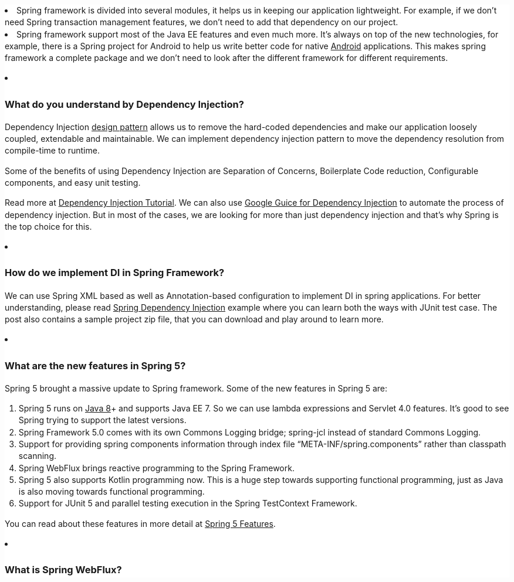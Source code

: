 <li>Spring framework is divided into several modules, it helps us in keeping our application lightweight. For example, if we don&#8217;t need Spring transaction management features, we don&#8217;t need to add that dependency on our project.</li>
<li>Spring framework support most of the Java EE features and even much more. It&#8217;s always on top of the new technologies, for example, there is a Spring project for Android to help us write better code for native <a href="https://www.journaldev.com/android" target="_blank" rel="noopener noreferrer">Android</a> applications. This makes spring framework a complete package and we don&#8217;t need to look after the different framework for different requirements.</li>
</ul>
</li>
<p><a name="dependency-injection"></a></p>
<li>
<h3>What do you understand by Dependency Injection?</h3>
<p>Dependency Injection <a href="https://www.journaldev.com/1827/java-design-patterns-example-tutorial">design pattern</a> allows us to remove the hard-coded dependencies and make our application loosely coupled, extendable and maintainable. We can implement dependency injection pattern to move the dependency resolution from compile-time to runtime.</p>
<p>Some of the benefits of using Dependency Injection are Separation of Concerns, Boilerplate Code reduction, Configurable components, and easy unit testing.</p>
<p>Read more at <a href="https://www.journaldev.com/2394/java-dependency-injection-design-pattern-example-tutorial" target="_blank" rel="noopener noreferrer">Dependency Injection Tutorial</a>. We can also use <a href="https://www.journaldev.com/2403/google-guice-dependency-injection-example-tutorial" target="_blank" rel="noopener noreferrer">Google Guice for Dependency Injection</a> to automate the process of dependency injection. But in most of the cases, we are looking for more than just dependency injection and that&#8217;s why Spring is the top choice for this.</p>
</li>
<p><a name="spring-dependency-injection"></a></p><div class='code-block code-block-5' style='margin: 8px auto; text-align: center; display: block; clear: both;'>
<div data-type="ad" data-publisher="journaldev.com" data-format="300x250" data-zone="jd_post_mid_300x250" ></div></div>

<li>
<h3>How do we implement DI in Spring Framework?</h3>
<p>We can use Spring XML based as well as Annotation-based configuration to implement DI in spring applications. For better understanding, please read <a href="https://www.journaldev.com/2410/spring-dependency-injection" target="_blank" rel="noopener noreferrer">Spring Dependency Injection</a> example where you can learn both the ways with JUnit test case. The post also contains a sample project zip file, that you can download and play around to learn more.</p>
</li>
<p><a name="spring-5"></a></p>
<li>
<h3>What are the new features in Spring 5?</h3>
<p>Spring 5 brought a massive update to Spring framework. Some of the new features in Spring 5 are:</p>
<ol>
<li>Spring 5 runs on <a href="https://www.journaldev.com/2389/java-8-features-with-examples">Java 8</a>+ and supports Java EE 7. So we can use lambda expressions and Servlet 4.0 features. It&#8217;s good to see Spring trying to support the latest versions.</li>
<li>Spring Framework 5.0 comes with its own Commons Logging bridge; spring-jcl instead of standard Commons Logging.</li>
<li>Support for providing spring components information through index file “META-INF/spring.components” rather than classpath scanning.</li>
<li>Spring WebFlux brings reactive programming to the Spring Framework.</li>
<li>Spring 5 also supports Kotlin programming now. This is a huge step towards supporting functional programming, just as Java is also moving towards functional programming.</li>
<li>Support for JUnit 5 and parallel testing execution in the Spring TestContext Framework.</li>
</ol>
<p>You can read about these features in more detail at <a href="https://www.journaldev.com/20714/spring-5" rel="noopener noreferrer" target="_blank">Spring 5 Features</a>.
</li>
<p><a name="spring-webflux"></a></p>
<li>
<h3>What is Spring WebFlux?</h3>